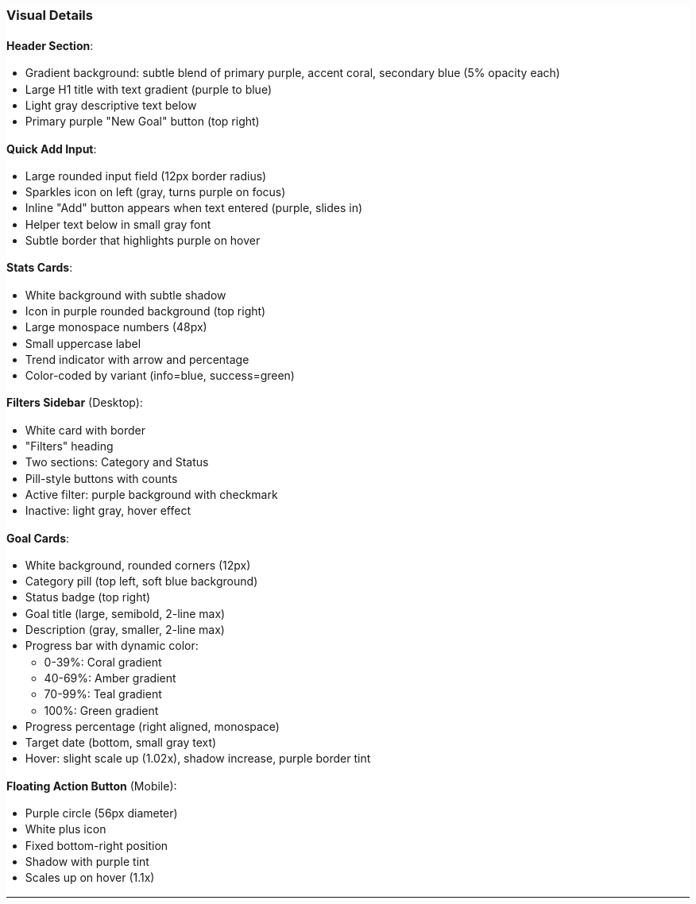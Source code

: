 ### Visual Details

**Header Section**:
- Gradient background: subtle blend of primary purple, accent coral, secondary blue (5% opacity each)
- Large H1 title with text gradient (purple to blue)
- Light gray descriptive text below
- Primary purple "New Goal" button (top right)

**Quick Add Input**:
- Large rounded input field (12px border radius)
- Sparkles icon on left (gray, turns purple on focus)
- Inline "Add" button appears when text entered (purple, slides in)
- Helper text below in small gray font
- Subtle border that highlights purple on hover

**Stats Cards**:
- White background with subtle shadow
- Icon in purple rounded background (top right)
- Large monospace numbers (48px)
- Small uppercase label
- Trend indicator with arrow and percentage
- Color-coded by variant (info=blue, success=green)

**Filters Sidebar** (Desktop):
- White card with border
- "Filters" heading
- Two sections: Category and Status
- Pill-style buttons with counts
- Active filter: purple background with checkmark
- Inactive: light gray, hover effect

**Goal Cards**:
- White background, rounded corners (12px)
- Category pill (top left, soft blue background)
- Status badge (top right)
- Goal title (large, semibold, 2-line max)
- Description (gray, smaller, 2-line max)
- Progress bar with dynamic color:
  - 0-39%: Coral gradient
  - 40-69%: Amber gradient
  - 70-99%: Teal gradient
  - 100%: Green gradient
- Progress percentage (right aligned, monospace)
- Target date (bottom, small gray text)
- Hover: slight scale up (1.02x), shadow increase, purple border tint

**Floating Action Button** (Mobile):
- Purple circle (56px diameter)
- White plus icon
- Fixed bottom-right position
- Shadow with purple tint
- Scales up on hover (1.1x)

---